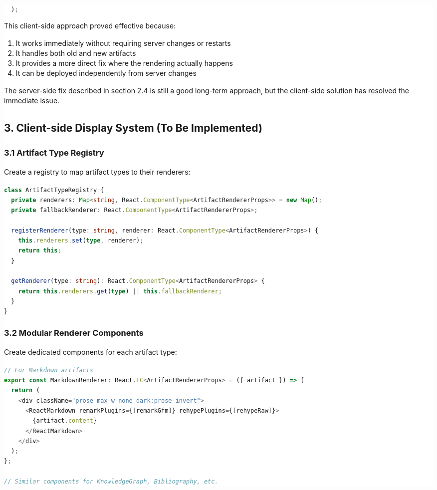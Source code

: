 ```typescript
  );
```

This client-side approach proved effective because:
1. It works immediately without requiring server changes or restarts
2. It handles both old and new artifacts
3. It provides a more direct fix where the rendering actually happens
4. It can be deployed independently from server changes

The server-side fix described in section 2.4 is still a good long-term approach, but the client-side solution has resolved the immediate issue.

## 3. Client-side Display System (To Be Implemented)

### 3.1 Artifact Type Registry

Create a registry to map artifact types to their renderers:

```typescript
class ArtifactTypeRegistry {
  private renderers: Map<string, React.ComponentType<ArtifactRendererProps>> = new Map();
  private fallbackRenderer: React.ComponentType<ArtifactRendererProps>;
  
  registerRenderer(type: string, renderer: React.ComponentType<ArtifactRendererProps>) {
    this.renderers.set(type, renderer);
    return this;
  }
  
  getRenderer(type: string): React.ComponentType<ArtifactRendererProps> {
    return this.renderers.get(type) || this.fallbackRenderer;
  }
}
```

### 3.2 Modular Renderer Components

Create dedicated components for each artifact type:

```typescript
// For Markdown artifacts
export const MarkdownRenderer: React.FC<ArtifactRendererProps> = ({ artifact }) => {
  return (
    <div className="prose max-w-none dark:prose-invert">
      <ReactMarkdown remarkPlugins={[remarkGfm]} rehypePlugins={[rehypeRaw]}>
        {artifact.content}
      </ReactMarkdown>
    </div>
  );
};

// Similar components for KnowledgeGraph, Bibliography, etc.
```

